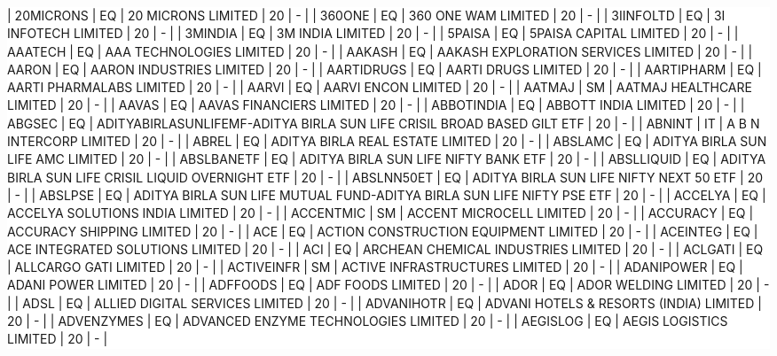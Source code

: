 | 20MICRONS | EQ | 20 MICRONS LIMITED | 20 | - |
| 360ONE | EQ | 360 ONE WAM LIMITED | 20 | - |
| 3IINFOLTD | EQ | 3I INFOTECH LIMITED | 20 | - |
| 3MINDIA | EQ | 3M INDIA LIMITED | 20 | - |
| 5PAISA | EQ | 5PAISA CAPITAL LIMITED | 20 | - |
| AAATECH | EQ | AAA TECHNOLOGIES LIMITED | 20 | - |
| AAKASH | EQ | AAKASH EXPLORATION SERVICES LIMITED | 20 | - |
| AARON | EQ | AARON INDUSTRIES LIMITED | 20 | - |
| AARTIDRUGS | EQ | AARTI DRUGS LIMITED | 20 | - |
| AARTIPHARM | EQ | AARTI PHARMALABS LIMITED | 20 | - |
| AARVI | EQ | AARVI ENCON LIMITED | 20 | - |
| AATMAJ | SM | AATMAJ HEALTHCARE LIMITED | 20 | - |
| AAVAS | EQ | AAVAS FINANCIERS LIMITED | 20 | - |
| ABBOTINDIA | EQ | ABBOTT INDIA LIMITED | 20 | - |
| ABGSEC | EQ | ADITYABIRLASUNLIFEMF-ADITYA BIRLA SUN LIFE CRISIL BROAD BASED GILT ETF | 20 | - |
| ABNINT | IT | A B N INTERCORP LIMITED | 20 | - |
| ABREL | EQ | ADITYA BIRLA REAL ESTATE LIMITED | 20 | - |
| ABSLAMC | EQ | ADITYA BIRLA SUN LIFE AMC LIMITED | 20 | - |
| ABSLBANETF | EQ | ADITYA BIRLA SUN LIFE NIFTY BANK ETF | 20 | - |
| ABSLLIQUID | EQ | ADITYA BIRLA SUN LIFE CRISIL LIQUID OVERNIGHT ETF | 20 | - |
| ABSLNN50ET | EQ | ADITYA BIRLA SUN LIFE NIFTY NEXT 50 ETF | 20 | - |
| ABSLPSE | EQ | ADITYA BIRLA SUN LIFE MUTUAL FUND-ADITYA BIRLA SUN LIFE NIFTY PSE ETF | 20 | - |
| ACCELYA | EQ | ACCELYA SOLUTIONS INDIA LIMITED | 20 | - |
| ACCENTMIC | SM | ACCENT MICROCELL LIMITED | 20 | - |
| ACCURACY | EQ | ACCURACY SHIPPING LIMITED | 20 | - |
| ACE | EQ | ACTION CONSTRUCTION EQUIPMENT LIMITED | 20 | - |
| ACEINTEG | EQ | ACE INTEGRATED SOLUTIONS LIMITED | 20 | - |
| ACI | EQ | ARCHEAN CHEMICAL INDUSTRIES LIMITED | 20 | - |
| ACLGATI | EQ | ALLCARGO GATI LIMITED | 20 | - |
| ACTIVEINFR | SM | ACTIVE INFRASTRUCTURES LIMITED | 20 | - |
| ADANIPOWER | EQ | ADANI POWER LIMITED | 20 | - |
| ADFFOODS | EQ | ADF FOODS LIMITED | 20 | - |
| ADOR | EQ | ADOR WELDING LIMITED | 20 | - |
| ADSL | EQ | ALLIED DIGITAL SERVICES LIMITED | 20 | - |
| ADVANIHOTR | EQ | ADVANI HOTELS & RESORTS (INDIA) LIMITED | 20 | - |
| ADVENZYMES | EQ | ADVANCED ENZYME TECHNOLOGIES LIMITED | 20 | - |
| AEGISLOG | EQ | AEGIS LOGISTICS LIMITED | 20 | - |